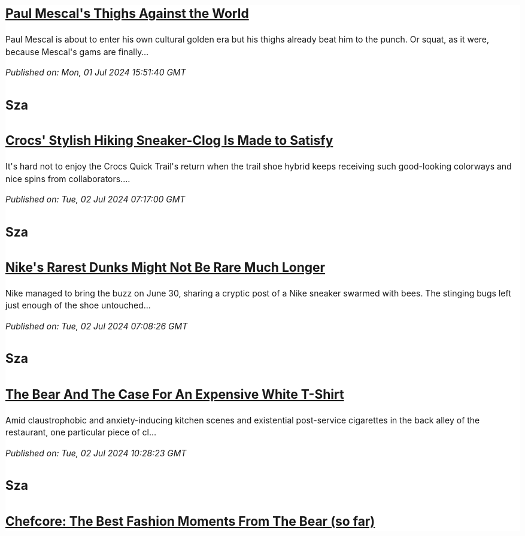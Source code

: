 ## [Paul Mescal's Thighs Against the World](https://www.highsnobiety.com/p/paul-mescal-shorts-thighs-outfits/)

Paul Mescal is about to enter his own cultural golden era but his thighs already beat him to the punch. Or squat, as it were, because Mescal's gams are finally…

*Published on: Mon, 01 Jul 2024 15:51:40 GMT*


## Sza

## [Crocs' Stylish Hiking Sneaker-Clog Is Made to Satisfy](https://www.highsnobiety.com/p/satisfy-crocs-clog-collab-2024/)

It's hard not to enjoy the Crocs Quick Trail's return when the trail shoe hybrid keeps receiving such good-looking colorways and nice spins from collaborators.…

*Published on: Tue, 02 Jul 2024 07:17:00 GMT*


## Sza

## [Nike's Rarest Dunks Might Not Be Rare Much Longer ](https://www.highsnobiety.com/p/wu-tang-nike-dunk-sneakers-2024/)

Nike managed to bring the buzz on June 30, sharing a cryptic post of a Nike sneaker swarmed with bees. The stinging bugs left just enough of the shoe untouched…

*Published on: Tue, 02 Jul 2024 07:08:26 GMT*


## Sza

## [The Bear And The Case For An Expensive White T-Shirt](https://www.highsnobiety.com/p/the-bear-expensive-white-t-shirt/)

Amid claustrophobic and anxiety-inducing kitchen scenes and existential post-service cigarettes in the back alley of the restaurant, one particular piece of cl…

*Published on: Tue, 02 Jul 2024 10:28:23 GMT*


## Sza

## [Chefcore: The Best Fashion Moments From The Bear (so far)](https://www.highsnobiety.com/p/the-bear-fashion-moments-style/)
